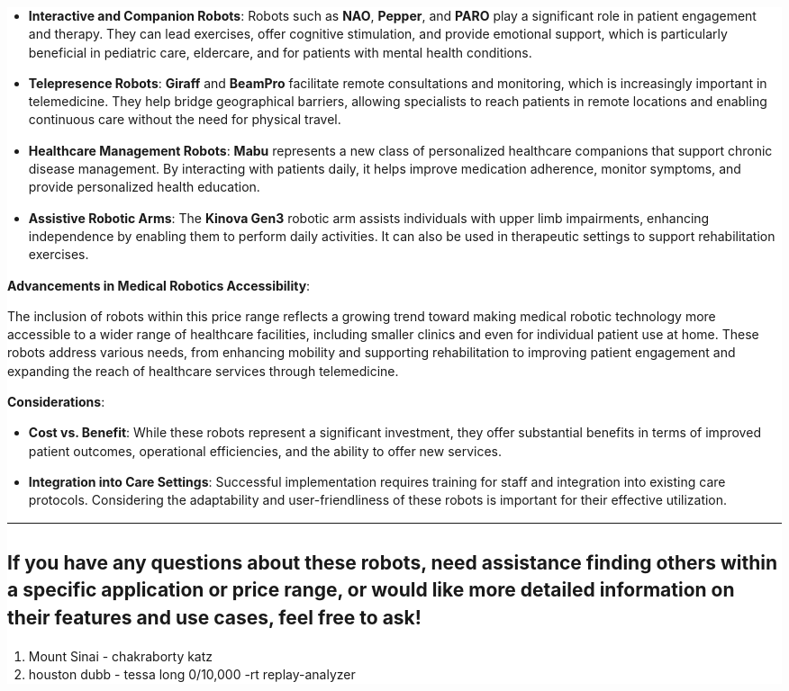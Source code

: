 - **Interactive and Companion Robots**: Robots such as **NAO**, **Pepper**, and **PARO** play a significant role in patient engagement and therapy. They can lead exercises, offer cognitive stimulation, and provide emotional support, which is particularly beneficial in pediatric care, eldercare, and for patients with mental health conditions.

- **Telepresence Robots**: **Giraff** and **BeamPro** facilitate remote consultations and monitoring, which is increasingly important in telemedicine. They help bridge geographical barriers, allowing specialists to reach patients in remote locations and enabling continuous care without the need for physical travel.

- **Healthcare Management Robots**: **Mabu** represents a new class of personalized healthcare companions that support chronic disease management. By interacting with patients daily, it helps improve medication adherence, monitor symptoms, and provide personalized health education.

- **Assistive Robotic Arms**: The **Kinova Gen3** robotic arm assists individuals with upper limb impairments, enhancing independence by enabling them to perform daily activities. It can also be used in therapeutic settings to support rehabilitation exercises.

**Advancements in Medical Robotics Accessibility**:

The inclusion of robots within this price range reflects a growing trend toward making medical robotic technology more accessible to a wider range of healthcare facilities, including smaller clinics and even for individual patient use at home. These robots address various needs, from enhancing mobility and supporting rehabilitation to improving patient engagement and expanding the reach of healthcare services through telemedicine.

**Considerations**:

- **Cost vs. Benefit**: While these robots represent a significant investment, they offer substantial benefits in terms of improved patient outcomes, operational efficiencies, and the ability to offer new services.

- **Integration into Care Settings**: Successful implementation requires training for staff and integration into existing care protocols. Considering the adaptability and user-friendliness of these robots is important for their effective utilization.

---

If you have any questions about these robots, need assistance finding others within a specific application or price range, or would like more detailed information on their features and use cases, feel free to ask!
---

1. Mount Sinai - chakraborty katz
2. houston dubb - tessa long
0/10,000 -rt replay-analyzer

